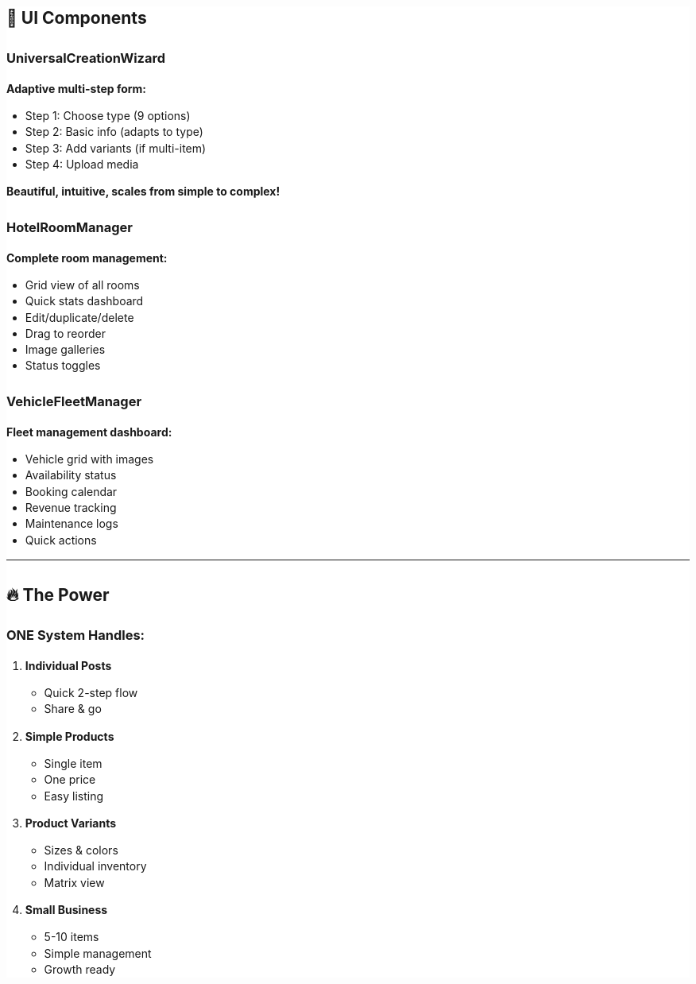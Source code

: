 
## 🎨 UI Components

### UniversalCreationWizard
**Adaptive multi-step form:**
- Step 1: Choose type (9 options)
- Step 2: Basic info (adapts to type)
- Step 3: Add variants (if multi-item)
- Step 4: Upload media

**Beautiful, intuitive, scales from simple to complex!**

### HotelRoomManager
**Complete room management:**
- Grid view of all rooms
- Quick stats dashboard
- Edit/duplicate/delete
- Drag to reorder
- Image galleries
- Status toggles

### VehicleFleetManager
**Fleet management dashboard:**
- Vehicle grid with images
- Availability status
- Booking calendar
- Revenue tracking
- Maintenance logs
- Quick actions

---

## 🔥 The Power

### ONE System Handles:

1. **Individual Posts**
   - Quick 2-step flow
   - Share & go

2. **Simple Products**
   - Single item
   - One price
   - Easy listing

3. **Product Variants**
   - Sizes & colors
   - Individual inventory
   - Matrix view

4. **Small Business**
   - 5-10 items
   - Simple management
   - Growth ready
